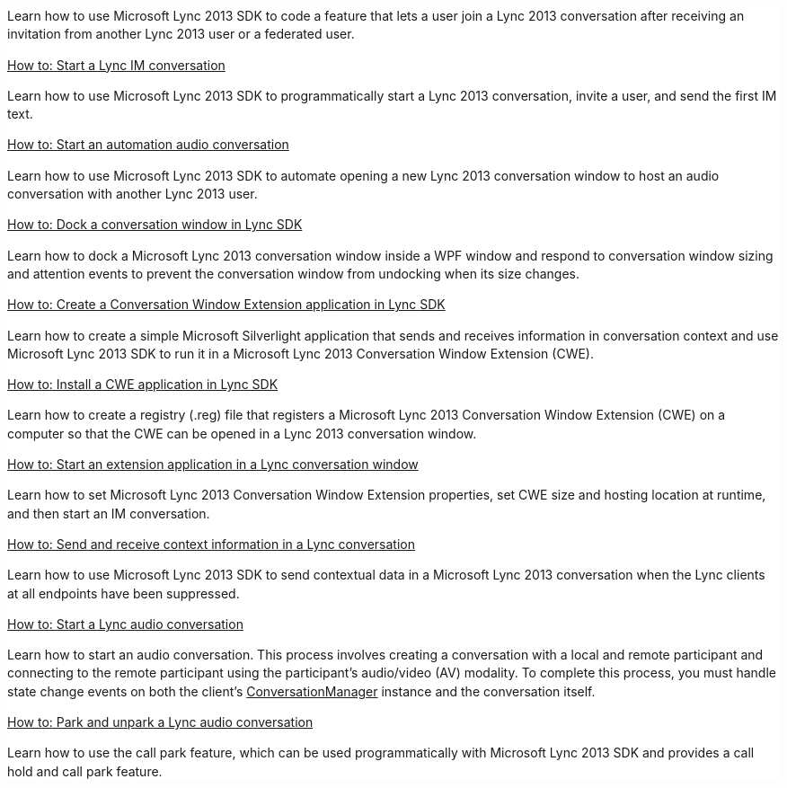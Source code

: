 <td><p>Learn how to use Microsoft Lync 2013 SDK to code a feature that lets a user join a Lync 2013 conversation after receiving an invitation from another Lync 2013 user or a federated user.</p></td>
</tr>
<tr class="even">
<td><p><a href="how-to-start-a-lync-im-conversation.md">How to: Start a Lync IM conversation</a></p></td>
<td><p>Learn how to use Microsoft Lync 2013 SDK to programmatically start a Lync 2013 conversation, invite a user, and send the first IM text.</p></td>
</tr>
<tr class="odd">
<td><p><a href="how-to-start-an-automation-audio-conversation.md">How to: Start an automation audio conversation</a></p></td>
<td><p>Learn how to use Microsoft Lync 2013 SDK to automate opening a new Lync 2013 conversation window to host an audio conversation with another Lync 2013 user.</p></td>
</tr>
<tr class="even">
<td><p><a href="how-to-dock-a-conversation-window-in-lync-sdk.md">How to: Dock a conversation window in Lync SDK</a></p></td>
<td><p>Learn how to dock a Microsoft Lync 2013 conversation window inside a WPF window and respond to conversation window sizing and attention events to prevent the conversation window from undocking when its size changes.</p></td>
</tr>
<tr class="odd">
<td><p><a href="how-to-create-a-conversation-window-extension-application-in-lync-sdk.md">How to: Create a Conversation Window Extension application in Lync SDK</a></p></td>
<td><p>Learn how to create a simple Microsoft Silverlight application that sends and receives information in conversation context and use Microsoft Lync 2013 SDK to run it in a Microsoft Lync 2013 Conversation Window Extension (CWE).</p></td>
</tr>
<tr class="even">
<td><p><a href="how-to-install-a-cwe-application-in-lync-sdk.md">How to: Install a CWE application in Lync SDK</a></p></td>
<td><p>Learn how to create a registry (.reg) file that registers a Microsoft Lync 2013 Conversation Window Extension (CWE) on a computer so that the CWE can be opened in a Lync 2013 conversation window.</p></td>
</tr>
<tr class="odd">
<td><p><a href="how-to-start-an-extension-application-in-a-lync-conversation-window.md">How to: Start an extension application in a Lync conversation window</a></p></td>
<td><p>Learn how to set Microsoft Lync 2013 Conversation Window Extension properties, set CWE size and hosting location at runtime, and then start an IM conversation.</p></td>
</tr>
<tr class="even">
<td><p><a href="how-to-send-and-receive-context-information-in-a-lync-conversation.md">How to: Send and receive context information in a Lync conversation</a></p></td>
<td><p>Learn how to use Microsoft Lync 2013 SDK to send contextual data in a Microsoft Lync 2013 conversation when the Lync clients at all endpoints have been suppressed.</p></td>
</tr>
<tr class="odd">
<td><p><a href="how-to-start-a-lync-audio-conversation.md">How to: Start a Lync audio conversation</a></p></td>
<td><p>Learn how to start an audio conversation. This process involves creating a conversation with a local and remote participant and connecting to the remote participant using the participant’s audio/video (AV) modality. To complete this process, you must handle state change events on both the client’s <a href="conversationmanager-class-microsoft-lync-model-conversation_2.md">ConversationManager</a> instance and the conversation itself.</p></td>
</tr>
<tr class="even">
<td><p><a href="how-to-park-and-unpark-a-lync-audio-conversation.md">How to: Park and unpark a Lync audio conversation</a></p></td>
<td><p>Learn how to use the call park feature, which can be used programmatically with Microsoft Lync 2013 SDK and provides a call hold and call park feature.</p></td>
</tr>